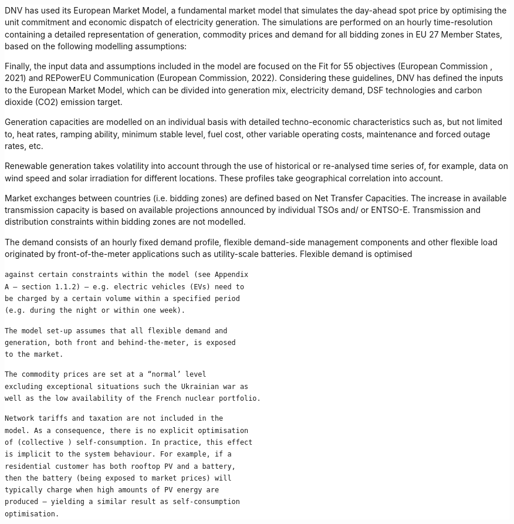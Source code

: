 DNV has used its European Market Model, a fundamental market model that simulates the day-ahead spot price by
optimising the unit commitment and economic dispatch of electricity generation. The simulations are performed
on an hourly time-resolution containing a detailed representation of generation, commodity prices and demand
for all bidding zones in EU 27 Member States, based on the following modelling assumptions:

Finally, the input data and assumptions included in the model are focused on the Fit for 55 objectives (European
Commission , 2021) and REPowerEU Communication (European Commission, 2022). Considering these guidelines,
DNV has defined the inputs to the European Market Model, which can be divided into generation mix, electricity
demand, DSF technologies and carbon dioxide (CO2) emission target.

Generation capacities are modelled on an individual
basis with detailed techno-economic characteristics
such as, but not limited to, heat rates, ramping ability,
minimum stable level, fuel cost, other variable operating
costs, maintenance and forced outage rates, etc.

Renewable generation takes volatility into account
through the use of historical or re-analysed time series
of, for example, data on wind speed and solar irradiation
for different locations. These profiles take geographical
correlation into account.

Market exchanges between countries (i.e. bidding
zones) are defined based on Net Transfer Capacities. The
increase in available transmission capacity is based on
available projections announced by individual TSOs and/
or ENTSO-E. Transmission and distribution constraints
within bidding zones are not modelled.

The demand consists of an hourly fixed demand profile,
flexible demand-side management components and other
flexible load originated by front-of-the-meter applications
such as utility-scale batteries. Flexible demand is optimised

```
against certain constraints within the model (see Appendix
A – section 1.1.2) – e.g. electric vehicles (EVs) need to
be charged by a certain volume within a specified period
(e.g. during the night or within one week).
```
```
The model set-up assumes that all flexible demand and
generation, both front and behind-the-meter, is exposed
to the market.
```
```
The commodity prices are set at a “normal’ level
excluding exceptional situations such the Ukrainian war as
well as the low availability of the French nuclear portfolio.
```
```
Network tariffs and taxation are not included in the
model. As a consequence, there is no explicit optimisation
of (collective ) self-consumption. In practice, this effect
is implicit to the system behaviour. For example, if a
residential customer has both rooftop PV and a battery,
then the battery (being exposed to market prices) will
typically charge when high amounts of PV energy are
produced – yielding a similar result as self-consumption
optimisation.
```